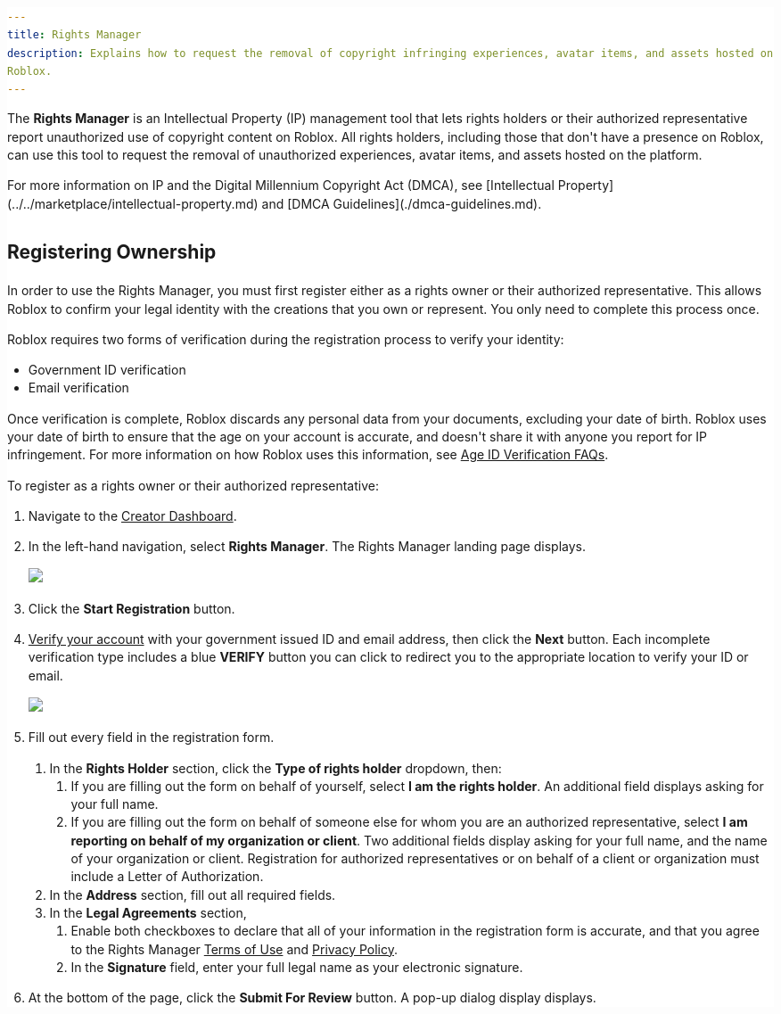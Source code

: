 ```yaml
---
title: Rights Manager
description: Explains how to request the removal of copyright infringing experiences, avatar items, and assets hosted on Roblox.
---
```


The **Rights Manager** is an Intellectual Property (IP) management tool that lets rights holders or their authorized representative report unauthorized use of copyright content on Roblox. All rights holders, including those that don't have a presence on Roblox, can use this tool to request the removal of unauthorized experiences, avatar items, and assets hosted on the platform.

<Alert severity="info">
For more information on IP and the Digital Millennium Copyright Act (DMCA), see [Intellectual Property](../../marketplace/intellectual-property.md) and [DMCA Guidelines](./dmca-guidelines.md).
</Alert>

## Registering Ownership

In order to use the Rights Manager, you must first register either as a rights owner or their authorized representative. This allows Roblox to confirm your legal identity with the creations that you own or represent. You only need to complete this process once.

Roblox requires two forms of verification during the registration process to verify your identity:

- Government ID verification
- Email verification

Once verification is complete, Roblox discards any personal data from your documents, excluding your date of birth. Roblox uses your date of birth to ensure that the age on your account is accurate, and doesn't share it with anyone you report for IP infringement. For more information on how Roblox uses this information, see [Age ID Verification FAQs](https://en.help.roblox.com/hc/en-us/articles/4407276151188-Age-ID-Verification-FAQs).

To register as a rights owner or their authorized representative:

1. Navigate to the [Creator Dashboard](https://create.roblox.com/dashboard).
1. In the left-hand navigation, select **Rights Manager**. The Rights Manager landing page displays.

   <img src="../../assets/creator-dashboard/Rights-Manager-Navigation.png" width="30%" />

1. Click the **Start Registration** button.
1. [Verify your account](account-verification.md) with your government issued ID and email address, then click the **Next** button. Each incomplete verification type includes a blue **VERIFY** button you can click to redirect you to the appropriate location to verify your ID or email.

   <img src="../../assets/publishing/rights-manager/Registration-Page.png" width="100%" />

1. Fill out every field in the registration form.
   1. In the **Rights Holder** section, click the **Type of rights holder** dropdown, then:
      1. If you are filling out the form on behalf of yourself, select **I am the rights holder**. An additional field displays asking for your full name.
      1. If you are filling out the form on behalf of someone else for whom you are an authorized representative, select **I am reporting on behalf of my organization or client**. Two additional fields display asking for your full name, and the name of your organization or client. Registration for authorized representatives or on behalf of a client or organization must include a Letter of Authorization.
   1. In the **Address** section, fill out all required fields.
   1. In the **Legal Agreements** section,
      1. Enable both checkboxes to declare that all of your information in the registration form is accurate, and that you agree to the Rights Manager [Terms of Use](https://www.roblox.com/info/terms) and [Privacy Policy](https://www.roblox.com/info/privacy).
      1. In the **Signature** field, enter your full legal name as your electronic signature.
1. At the bottom of the page, click the **Submit For Review** button. A pop-up dialog display displays.